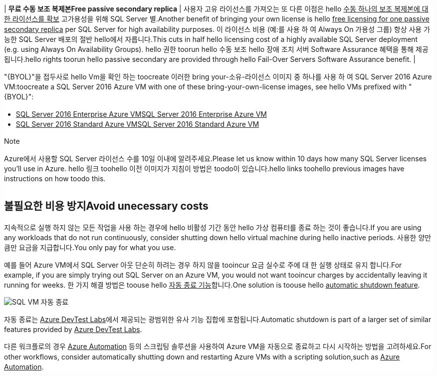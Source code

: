 | <span data-ttu-id="ade9f-168">**무료 수동 보조 복제본**</span><span class="sxs-lookup"><span data-stu-id="ade9f-168">**Free passive secondary replica**</span></span> | <span data-ttu-id="ade9f-169">사용자 고유 라이선스를 가져오는 또 다른 이점은 hello [수동 하나의 보조 복제본에 대 한 라이선스를 확보](https://azure.microsoft.com/pricing/licensing-faq/) 고가용성을 위해 SQL Server 별.</span><span class="sxs-lookup"><span data-stu-id="ade9f-169">Another benefit of bringing your own license is hello [free licensing for one passive secondary replica](https://azure.microsoft.com/pricing/licensing-faq/) per SQL Server for high availability purposes.</span></span> <span data-ttu-id="ade9f-170">이 라이선스 비용 (예:를 사용 하 여 Always On 가용성 그룹) 항상 사용 가능한 SQL Server 배포의 절반 hello에서 자릅니다.</span><span class="sxs-lookup"><span data-stu-id="ade9f-170">This cuts in half hello licensing cost of a highly available SQL Server deployment (e.g. using Always On Availability Groups).</span></span> <span data-ttu-id="ade9f-171">hello 권한 toorun hello 수동 보조 hello 장애 조치 서버 Software Assurance 혜택을 통해 제공 됩니다.</span><span class="sxs-lookup"><span data-stu-id="ade9f-171">hello rights toorun hello passive secondary are provided through hello Fail-Over Servers Software Assurance benefit.</span></span> |

<span data-ttu-id="ade9f-172">"{BYOL}"을 접두사로 hello Vm을 확인 하는 toocreate 이러한 bring your-소유-라이선스 이미지 중 하나를 사용 하 여 SQL Server 2016 Azure VM:</span><span class="sxs-lookup"><span data-stu-id="ade9f-172">toocreate a SQL Server 2016 Azure VM with one of these bring-your-own-license images, see hello VMs prefixed with "{BYOL}":</span></span>

- [<span data-ttu-id="ade9f-173">SQL Server 2016 Enterprise Azure VM</span><span class="sxs-lookup"><span data-stu-id="ade9f-173">SQL Server 2016 Enterprise Azure VM</span></span>](https://ms.portal.azure.com/#create/Microsoft.BYOLSQLServer2016SP1EnterpriseWindowsServer2016)
- [<span data-ttu-id="ade9f-174">SQL Server 2016 Standard Azure VM</span><span class="sxs-lookup"><span data-stu-id="ade9f-174">SQL Server 2016 Standard Azure VM</span></span>](https://ms.portal.azure.com/#create/Microsoft.BYOLSQLServer2016SP1StandardWindowsServer2016)

> [!NOTE]
> <span data-ttu-id="ade9f-175">Azure에서 사용할 SQL Server 라이선스 수를 10일 이내에 알려주세요.</span><span class="sxs-lookup"><span data-stu-id="ade9f-175">Please let us know within 10 days how many SQL Server licenses you’ll use in Azure.</span></span> <span data-ttu-id="ade9f-176">hello 링크 toohello 이전 이미지가 지침이 방법은 toodo이 있습니다.</span><span class="sxs-lookup"><span data-stu-id="ade9f-176">hello links toohello previous images have instructions on how toodo this.</span></span>

## <a name="avoid-unecessary-costs"></a><span data-ttu-id="ade9f-177">불필요한 비용 방지</span><span class="sxs-lookup"><span data-stu-id="ade9f-177">Avoid unecessary costs</span></span>

<span data-ttu-id="ade9f-178">지속적으로 실행 하지 않는 모든 작업을 사용 하는 경우에 hello 비활성 기간 동안 hello 가상 컴퓨터를 종료 하는 것이 좋습니다.</span><span class="sxs-lookup"><span data-stu-id="ade9f-178">If you are using any workloads that do not run continuously, consider shutting down hello virtual machine during hello inactive periods.</span></span> <span data-ttu-id="ade9f-179">사용한 양만큼만 요금을 지급합니다.</span><span class="sxs-lookup"><span data-stu-id="ade9f-179">You only pay for what you use.</span></span>

<span data-ttu-id="ade9f-180">예를 들어 Azure VM에서 SQL Server 아웃 단순히 하려는 경우 하지 않을 tooincur 요금 실수로 주에 대 한 실행 상태로 유지 합니다.</span><span class="sxs-lookup"><span data-stu-id="ade9f-180">For example, if you are simply trying out SQL Server on an Azure VM, you would not want tooincur charges by accidentally leaving it running for weeks.</span></span> <span data-ttu-id="ade9f-181">한 가지 해결 방법은 toouse hello [자동 종료 기능](https://azure.microsoft.com/blog/announcing-auto-shutdown-for-vms-using-azure-resource-manager/)합니다.</span><span class="sxs-lookup"><span data-stu-id="ade9f-181">One solution is toouse hello [automatic shutdown feature](https://azure.microsoft.com/blog/announcing-auto-shutdown-for-vms-using-azure-resource-manager/).</span></span>

![SQL VM 자동 종료](./media/virtual-machines-windows-sql-server-pricing-guidance/sql-vm-auto-shutdown.png)

<span data-ttu-id="ade9f-183">자동 종료는 [Azure DevTest Labs](https://azure.microsoft.com/services/devtest-lab)에서 제공되는 광범위한 유사 기능 집합에 포함됩니다.</span><span class="sxs-lookup"><span data-stu-id="ade9f-183">Automatic shutdown is part of a larger set of similar features provided by [Azure DevTest Labs](https://azure.microsoft.com/services/devtest-lab).</span></span>

<span data-ttu-id="ade9f-184">다른 워크플로의 경우 [Azure Automation](https://azure.microsoft.com/services/automation/) 등의 스크립팅 솔루션을 사용하여 Azure VM을 자동으로 종료하고 다시 시작하는 방법을 고려하세요.</span><span class="sxs-lookup"><span data-stu-id="ade9f-184">For other workflows, consider automatically shutting down and restarting Azure VMs with a scripting solution,such as [Azure Automation](https://azure.microsoft.com/services/automation/).</span></span>
